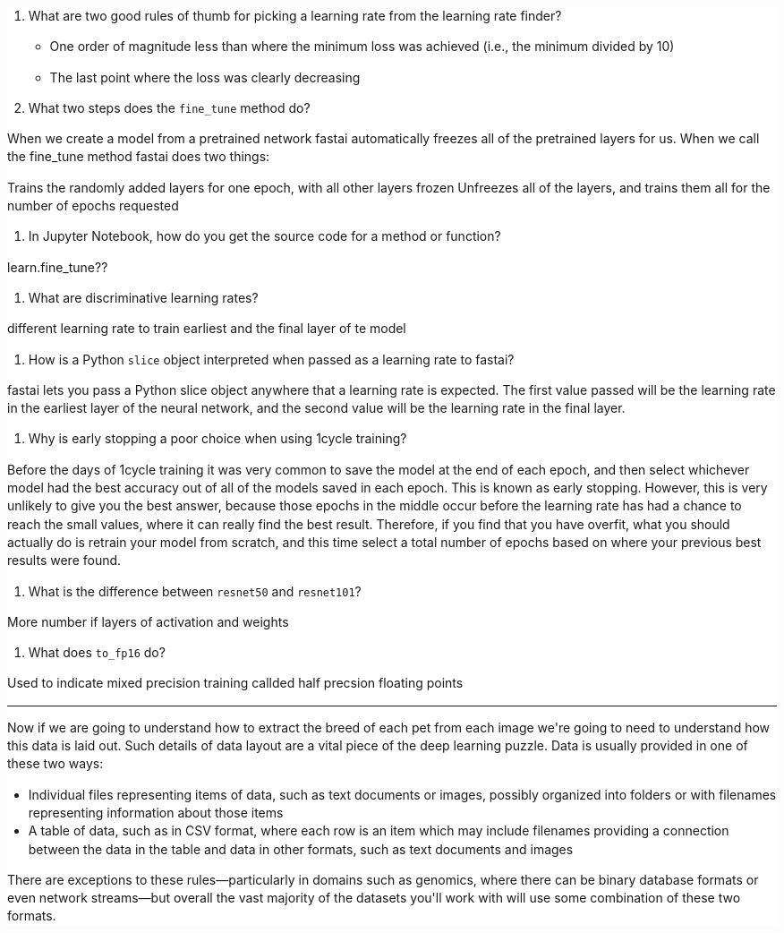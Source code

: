 1. What are two good rules of thumb for picking a learning rate from the learning rate finder?

    - One order of magnitude less than where the minimum loss was achieved (i.e., the minimum divided by 10)
    
    - The last point where the loss was clearly decreasing

1. What two steps does the `fine_tune` method do?

When we create a model from a pretrained network fastai automatically freezes all of the pretrained layers for us. When we call the fine_tune method fastai does two things:

Trains the randomly added layers for one epoch, with all other layers frozen
Unfreezes all of the layers, and trains them all for the number of epochs requested

1. In Jupyter Notebook, how do you get the source code for a method or function?

learn.fine_tune??

1. What are discriminative learning rates?

different learning rate to train earliest and the final layer of te model 

1. How is a Python `slice` object interpreted when passed as a learning rate to fastai?

fastai lets you pass a Python slice object anywhere that a learning rate is expected. The first value passed will be the learning rate in the earliest layer of the neural network, and the second value will be the learning rate in the final layer. 

1. Why is early stopping a poor choice when using 1cycle training?

Before the days of 1cycle training it was very common to save the model at the end of each epoch, and then select whichever model had the best accuracy out of all of the models saved in each epoch. This is known as early stopping. However, this is very unlikely to give you the best answer, because those epochs in the middle occur before the learning rate has had a chance to reach the small values, where it can really find the best result. Therefore, if you find that you have overfit, what you should actually do is retrain your model from scratch, and this time select a total number of epochs based on where your previous best results were found.

1. What is the difference between `resnet50` and `resnet101`?

More number if layers of activation and weights

1. What does `to_fp16` do?

Used to indicate mixed precision training callded half precsion floating points

****

Now if we are going to understand how to extract the breed of each pet from each image we're going to need to understand how this data is laid out. Such details of data layout are a vital piece of the deep learning puzzle. Data is usually provided in one of these two ways:

- Individual files representing items of data, such as text documents or images, possibly organized into folders or with filenames representing information about those items
- A table of data, such as in CSV format, where each row is an item which may include filenames providing a connection between the data in the table and data in other formats, such as text documents and images

There are exceptions to these rules—particularly in domains such as genomics, where there can be binary database formats or even network streams—but overall the vast majority of the datasets you'll work with will use some combination of these two formats.
